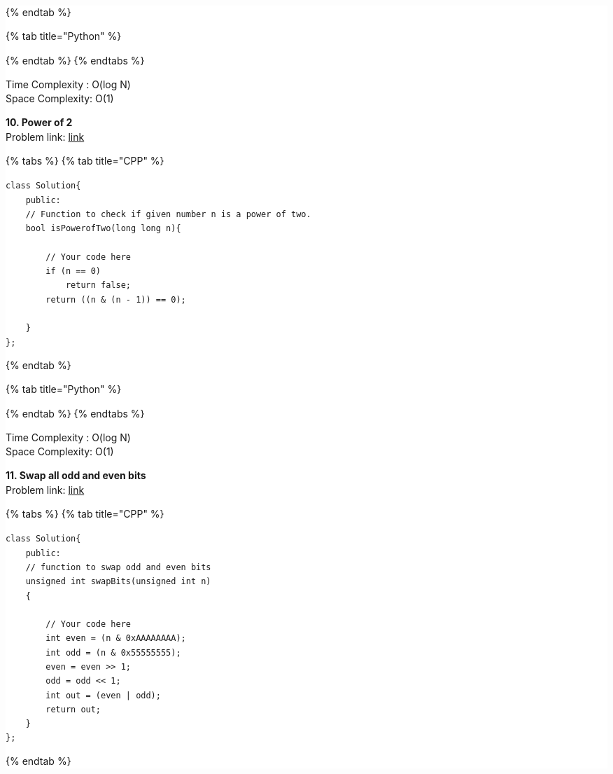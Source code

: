 {% endtab %}

{% tab title="Python" %}
```text

```
{% endtab %}
{% endtabs %}

Time Complexity : O\(log N\)  
Space Complexity: O\(1\)

**10. Power of 2**  
Problem link: [link](https://t.ly/t6JR)

{% tabs %}
{% tab title="CPP" %}
```text
class Solution{
    public:
    // Function to check if given number n is a power of two.
    bool isPowerofTwo(long long n){

        // Your code here    
        if (n == 0)
            return false;
        return ((n & (n - 1)) == 0);

    }
};
```
{% endtab %}

{% tab title="Python" %}
```text

```
{% endtab %}
{% endtabs %}

Time Complexity : O\(log N\)  
Space Complexity: O\(1\)

**11. Swap all odd and even bits**  
Problem link: [link](https://t.ly/YC11)

{% tabs %}
{% tab title="CPP" %}
```text
class Solution{
    public:
    // function to swap odd and even bits
    unsigned int swapBits(unsigned int n)
    {

        // Your code here
        int even = (n & 0xAAAAAAAA);
        int odd = (n & 0x55555555);
        even = even >> 1;
        odd = odd << 1;
        int out = (even | odd);
        return out;
    }
};
```
{% endtab %}
